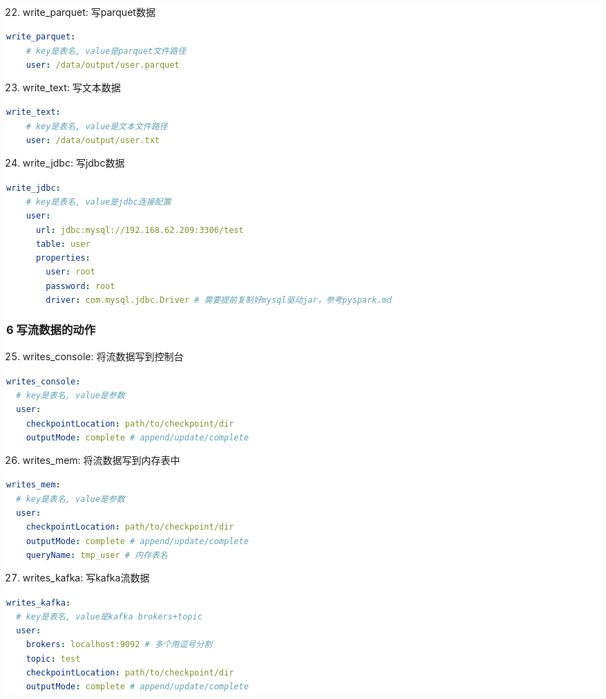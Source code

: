 22. write_parquet: 写parquet数据
```yaml
write_parquet:
    # key是表名, value是parquet文件路径
    user: /data/output/user.parquet
```

23. write_text: 写文本数据
```yaml
write_text:
    # key是表名, value是文本文件路径
    user: /data/output/user.txt
```

24. write_jdbc: 写jdbc数据
```yaml
write_jdbc:
    # key是表名, value是jdbc连接配置
    user:
      url: jdbc:mysql://192.168.62.209:3306/test
      table: user
      properties:
        user: root
        password: root
        driver: com.mysql.jdbc.Driver # 需要提前复制好mysql驱动jar，参考pyspark.md
```

### 6 写流数据的动作
25. writes_console: 将流数据写到控制台
```yaml
writes_console:
  # key是表名, value是参数
  user:
    checkpointLocation: path/to/checkpoint/dir
    outputMode: complete # append/update/complete
```

26. writes_mem: 将流数据写到内存表中
```yaml
writes_mem:
  # key是表名, value是参数
  user:
    checkpointLocation: path/to/checkpoint/dir
    outputMode: complete # append/update/complete
    queryName: tmp_user # 内存表名
```

27. writes_kafka: 写kafka流数据
```yaml
writes_kafka:
  # key是表名, value是kafka brokers+topic
  user:
    brokers: localhost:9092 # 多个用逗号分割
    topic: test
    checkpointLocation: path/to/checkpoint/dir
    outputMode: complete # append/update/complete
```
